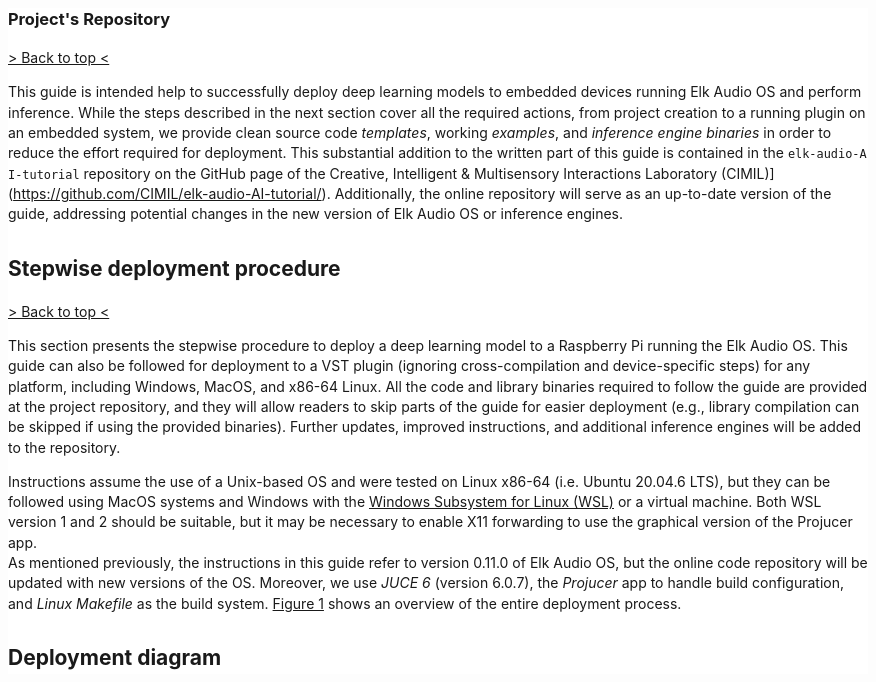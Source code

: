 ### Project's Repository
[> Back to top < ](#contents) 

This guide is intended help to successfully deploy
deep learning models to
embedded devices running Elk Audio OS and perform inference. While the
steps described in the next section cover all the required actions, from
project creation to a running plugin on an embedded system, we provide
clean source code *templates*, working *examples*, and *inference engine
binaries* in order to reduce the effort required for deployment. This
substantial addition to the written part of this guide is contained in
the `elk-audio-AI-tutorial` repository on the GitHub page of the  Creative, Intelligent &
Multisensory Interactions Laboratory (CIMIL)](https://github.com/CIMIL/elk-audio-AI-tutorial/). Additionally, the online repository
will serve as an up-to-date version of the guide, addressing potential
changes in the new version of Elk Audio OS or inference engines.

## Stepwise deployment procedure
[> Back to top < ](#contents) 

This section presents the stepwise procedure to deploy a
deep learning model to a
Raspberry Pi running the Elk Audio OS. This guide can also be followed
for deployment to a VST plugin (ignoring cross-compilation and
device-specific steps) for any platform, including Windows, MacOS, and
x86-64 Linux. All the code and library binaries required to follow the
guide are provided at the project repository, and they will allow readers to
skip parts of the guide for easier deployment (e.g., library compilation
can be skipped if using the provided binaries). Further updates,
improved instructions, and additional inference engines will be added to
the repository.

Instructions assume the use of a Unix-based OS and were tested on Linux
x86-64 (i.e. Ubuntu 20.04.6 LTS), but they can be followed using MacOS
systems and Windows with the [Windows Subsystem for Linux (WSL)](https://learn.microsoft.com/en-us/windows/wsl/install) or a virtual machine.
Both WSL
version 1 and 2 should be suitable, but it may be necessary to
enable X11 forwarding to use the graphical version of the Projucer
app.  
As mentioned
previously, the instructions in this guide refer to version 0.11.0 of
Elk Audio OS, but the online code repository will be updated with new
versions of the OS. Moreover, we use *JUCE 6* (version 6.0.7), the
*Projucer* app to handle build configuration, and *Linux Makefile* as
the build system.
[Figure 1](#deployment-diagram) shows an overview of the entire deployment
process.

## Deployment diagram